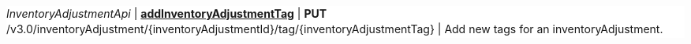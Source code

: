 *InventoryAdjustmentApi* | [**addInventoryAdjustmentTag**](docs/Api/InventoryAdjustmentApi.md#addinventoryadjustmenttag) | **PUT** /v3.0/inventoryAdjustment/{inventoryAdjustmentId}/tag/{inventoryAdjustmentTag} | Add new tags for an inventoryAdjustment.

